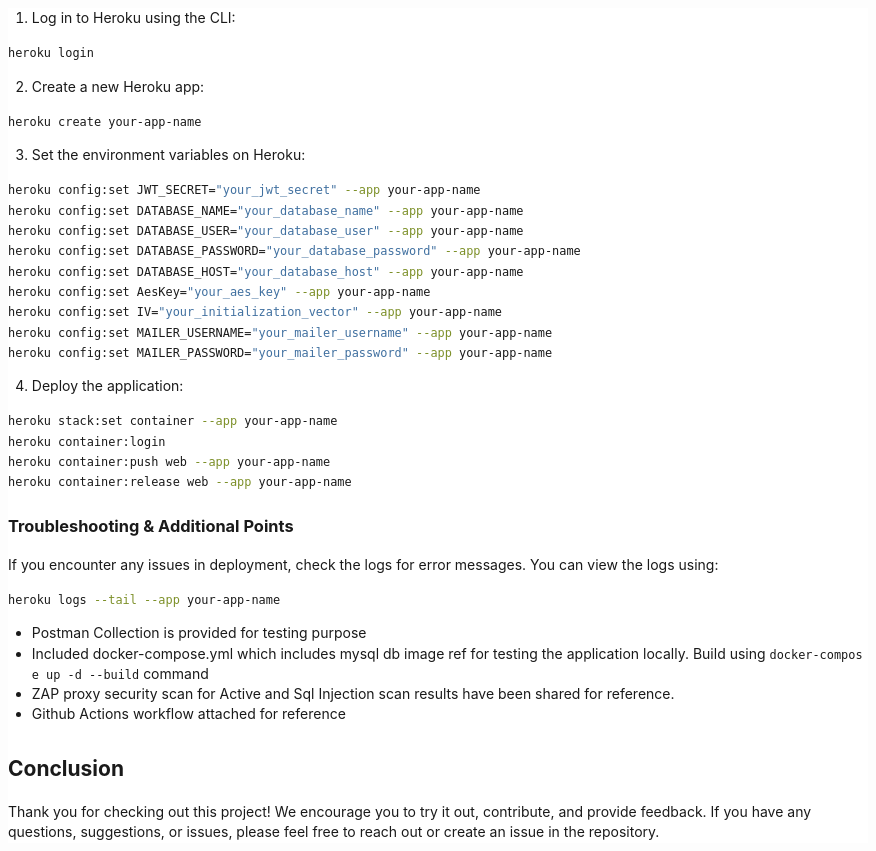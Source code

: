   1. Log in to Heroku using the CLI:
  ```bash
  heroku login
  ```
  2. Create a new Heroku app:
  ```bash
  heroku create your-app-name
  ```
  3. Set the environment variables on Heroku:
  ```bash
  heroku config:set JWT_SECRET="your_jwt_secret" --app your-app-name
  heroku config:set DATABASE_NAME="your_database_name" --app your-app-name
  heroku config:set DATABASE_USER="your_database_user" --app your-app-name
  heroku config:set DATABASE_PASSWORD="your_database_password" --app your-app-name
  heroku config:set DATABASE_HOST="your_database_host" --app your-app-name
  heroku config:set AesKey="your_aes_key" --app your-app-name
  heroku config:set IV="your_initialization_vector" --app your-app-name
  heroku config:set MAILER_USERNAME="your_mailer_username" --app your-app-name
  heroku config:set MAILER_PASSWORD="your_mailer_password" --app your-app-name
  ```
  4. Deploy the application:
  ```bash
  heroku stack:set container --app your-app-name
  heroku container:login
  heroku container:push web --app your-app-name
  heroku container:release web --app your-app-name
   ```
### Troubleshooting & Additional Points
If you encounter any issues in deployment, check the logs for error messages. You can view the logs using:
```bash
heroku logs --tail --app your-app-name
```
* Postman Collection is provided for testing purpose
* Included docker-compose.yml which includes mysql db image ref for testing the application locally. Build using ```docker-compose up -d --build``` command
* ZAP proxy security scan for Active and Sql Injection scan results have been shared for reference.
* Github Actions workflow attached for reference


## Conclusion

Thank you for checking out this project! We encourage you to try it out, contribute, and provide feedback. If you have any questions, suggestions, or issues, please feel free to reach out or create an issue in the repository.


